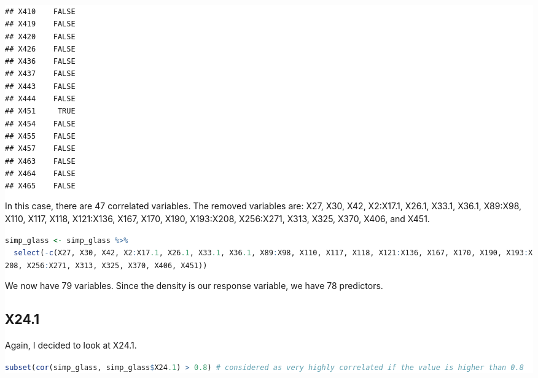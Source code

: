     ## X410    FALSE
    ## X419    FALSE
    ## X420    FALSE
    ## X426    FALSE
    ## X436    FALSE
    ## X437    FALSE
    ## X443    FALSE
    ## X444    FALSE
    ## X451     TRUE
    ## X454    FALSE
    ## X455    FALSE
    ## X457    FALSE
    ## X463    FALSE
    ## X464    FALSE
    ## X465    FALSE

In this case, there are 47 correlated variables. The removed variables
are: X27, X30, X42, X2:X17.1, X26.1, X33.1, X36.1, X89:X98, X110, X117,
X118, X121:X136, X167, X170, X190, X193:X208, X256:X271, X313, X325,
X370, X406, and X451.

``` r
simp_glass <- simp_glass %>% 
  select(-c(X27, X30, X42, X2:X17.1, X26.1, X33.1, X36.1, X89:X98, X110, X117, X118, X121:X136, X167, X170, X190, X193:X208, X256:X271, X313, X325, X370, X406, X451))
```

We now have 79 variables. Since the density is our response variable, we
have 78 predictors.

## X24.1

Again, I decided to look at X24.1.

``` r
subset(cor(simp_glass, simp_glass$X24.1) > 0.8) # considered as very highly correlated if the value is higher than 0.8
```
